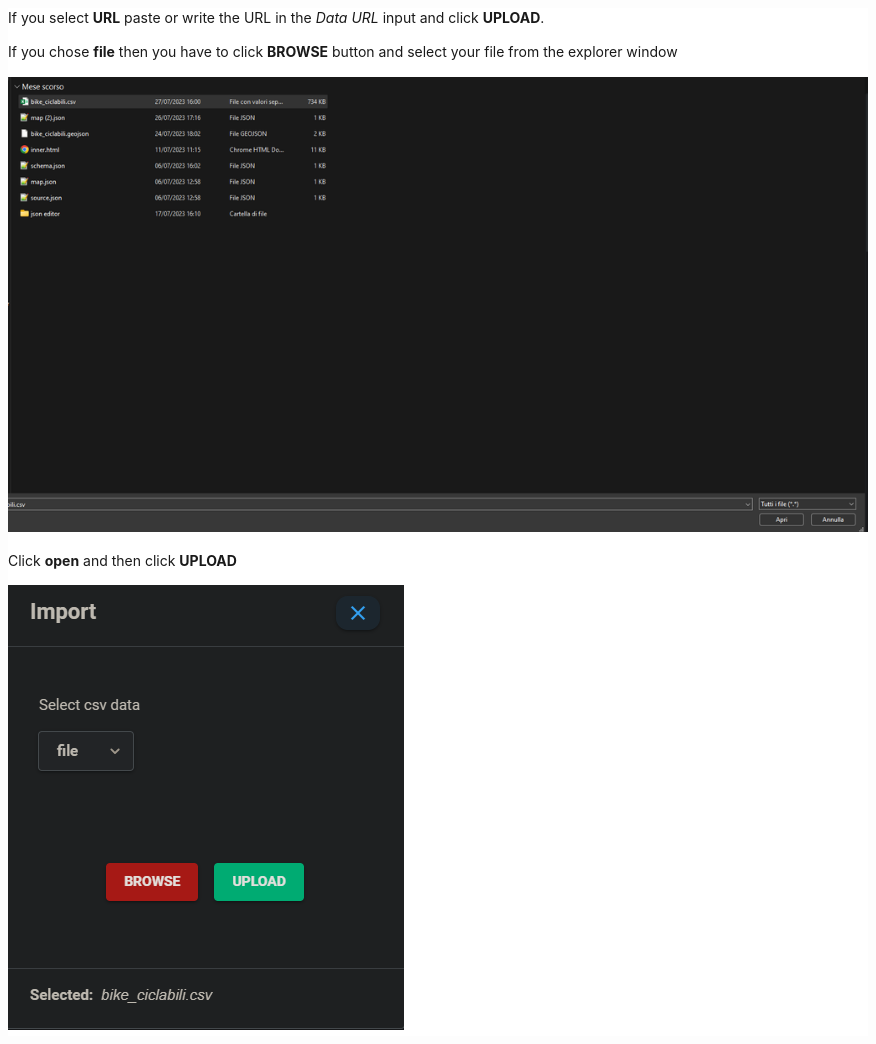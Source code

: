 If you select **URL** paste or write the URL in the *Data URL* input and click **UPLOAD**.

If you chose **file** then you have to click **BROWSE** button and select your file from the explorer window

![](images/explorer-window.png)

Click **open** and then click **UPLOAD**

![](images/import-from-file-csv.png)
